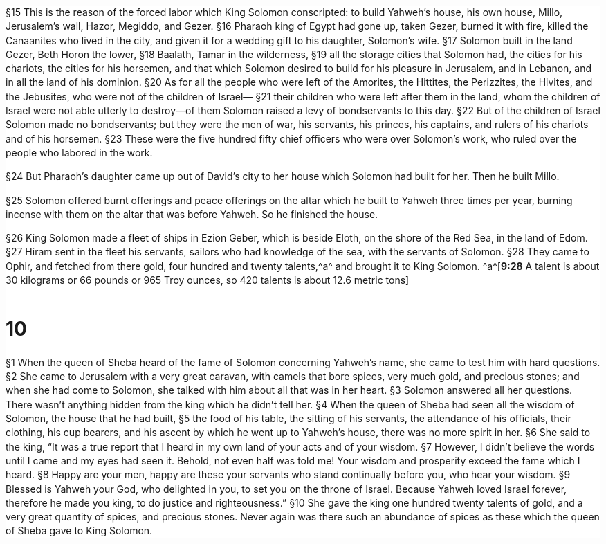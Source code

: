 §15 This is the reason of the forced labor which King Solomon conscripted: to build Yahweh’s house, his own house, Millo, Jerusalem’s wall, Hazor, Megiddo, and Gezer. 
§16 Pharaoh king of Egypt had gone up, taken Gezer, burned it with fire, killed the Canaanites who lived in the city, and given it for a wedding gift to his daughter, Solomon’s wife. 
§17 Solomon built in the land Gezer, Beth Horon the lower, 
§18 Baalath, Tamar in the wilderness, 
§19 all the storage cities that Solomon had, the cities for his chariots, the cities for his horsemen, and that which Solomon desired to build for his pleasure in Jerusalem, and in Lebanon, and in all the land of his dominion. 
§20 As for all the people who were left of the Amorites, the Hittites, the Perizzites, the Hivites, and the Jebusites, who were not of the children of Israel— 
§21 their children who were left after them in the land, whom the children of Israel were not able utterly to destroy—of them Solomon raised a levy of bondservants to this day. 
§22 But of the children of Israel Solomon made no bondservants; but they were the men of war, his servants, his princes, his captains, and rulers of his chariots and of his horsemen. 
§23 These were the five hundred fifty chief officers who were over Solomon’s work, who ruled over the people who labored in the work. 

§24 But Pharaoh’s daughter came up out of David’s city to her house which Solomon had built for her. Then he built Millo. 

§25 Solomon offered burnt offerings and peace offerings on the altar which he built to Yahweh three times per year, burning incense with them on the altar that was before Yahweh. So he finished the house. 

§26 King Solomon made a fleet of ships in Ezion Geber, which is beside Eloth, on the shore of the Red Sea, in the land of Edom. 
§27 Hiram sent in the fleet his servants, sailors who had knowledge of the sea, with the servants of Solomon. 
§28 They came to Ophir, and fetched from there gold, four hundred and twenty talents,^a^ and brought it to King Solomon.
^a^[**9:28** A talent is about 30 kilograms or 66 pounds or 965 Troy ounces, so 420 talents is about 12.6 metric tons] 

# 10 
§1 When the queen of Sheba heard of the fame of Solomon concerning Yahweh’s name, she came to test him with hard questions. 
§2 She came to Jerusalem with a very great caravan, with camels that bore spices, very much gold, and precious stones; and when she had come to Solomon, she talked with him about all that was in her heart. 
§3 Solomon answered all her questions. There wasn’t anything hidden from the king which he didn’t tell her. 
§4 When the queen of Sheba had seen all the wisdom of Solomon, the house that he had built, 
§5 the food of his table, the sitting of his servants, the attendance of his officials, their clothing, his cup bearers, and his ascent by which he went up to Yahweh’s house, there was no more spirit in her. 
§6 She said to the king, “It was a true report that I heard in my own land of your acts and of your wisdom. 
§7 However, I didn’t believe the words until I came and my eyes had seen it. Behold, not even half was told me! Your wisdom and prosperity exceed the fame which I heard. 
§8 Happy are your men, happy are these your servants who stand continually before you, who hear your wisdom. 
§9 Blessed is Yahweh your God, who delighted in you, to set you on the throne of Israel. Because Yahweh loved Israel forever, therefore he made you king, to do justice and righteousness.” 
§10 She gave the king one hundred twenty talents of gold, and a very great quantity of spices, and precious stones. Never again was there such an abundance of spices as these which the queen of Sheba gave to King Solomon. 
